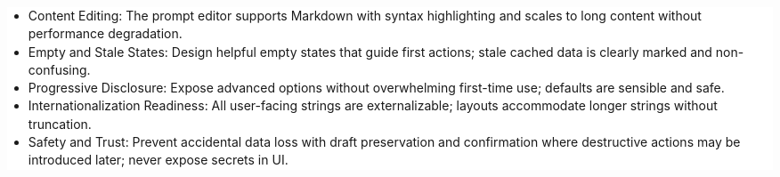 - Content Editing: The prompt editor supports Markdown with syntax highlighting and scales to long content without performance degradation.
- Empty and Stale States: Design helpful empty states that guide first actions; stale cached data is clearly marked and non-confusing.
- Progressive Disclosure: Expose advanced options without overwhelming first-time use; defaults are sensible and safe.
- Internationalization Readiness: All user-facing strings are externalizable; layouts accommodate longer strings without truncation.
- Safety and Trust: Prevent accidental data loss with draft preservation and confirmation where destructive actions may be introduced later; never expose secrets in UI.
